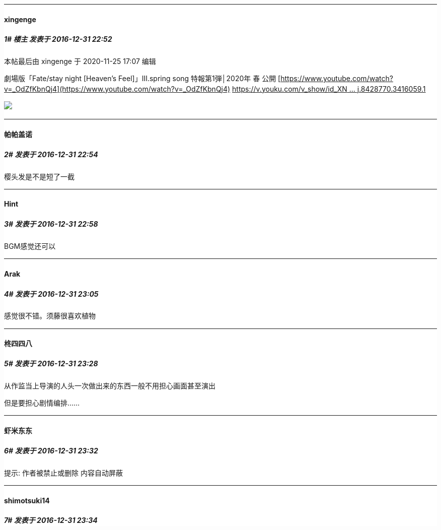 
*****

####  xingenge  
##### 1#       楼主       发表于 2016-12-31 22:52

 本帖最后由 xingenge 于 2020-11-25 17:07 编辑 

劇場版「Fate/stay night [Heaven’s Feel]」Ⅲ.spring song 特報第1弾│2020年 春 公開
[https://www.youtube.com/watch?v=_OdZfKbnQj4](https://www.youtube.com/watch?v=_OdZfKbnQj4)
[https://v.youku.com/v_show/id_XN ... j.8428770.3416059.1](https://v.youku.com/v_show/id_XNDI5OTM4MjQ4OA==.html?spm=a2h3j.8428770.3416059.1)

<img src="http://wx3.sinaimg.cn/large/0068TvVBgy1g5mbkytfc2j30xc19xalr.jpg" referrerpolicy="no-referrer">

*****

####  帕帕盖诺  
##### 2#       发表于 2016-12-31 22:54

樱头发是不是短了一截

*****

####  Hint  
##### 3#       发表于 2016-12-31 22:58

BGM感觉还可以

*****

####  Arak  
##### 4#       发表于 2016-12-31 23:05

感觉很不错。须藤很喜欢植物

*****

####  柊四四八  
##### 5#       发表于 2016-12-31 23:28

从作监当上导演的人头一次做出来的东西一般不用担心画面甚至演出

但是要担心剧情编排……

*****

####  虾米东东  
##### 6#       发表于 2016-12-31 23:32

提示: 作者被禁止或删除 内容自动屏蔽

*****

####  shimotsuki14  
##### 7#       发表于 2016-12-31 23:34
